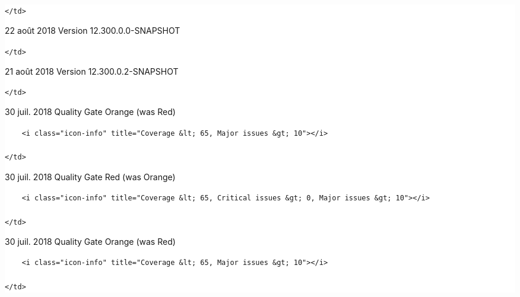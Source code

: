    </td>
</tr>

<tr class="odd event cat_version">
    <td x="Wed Aug 22 22:47:10 +0200 2018">22 août 2018</td>
    <td>Version</td>
    <td>
      12.300.0.0-SNAPSHOT    </td>
    <td>
      
    </td>
</tr>

<tr class="even event cat_version">
    <td x="Tue Aug 21 16:09:30 +0200 2018">21 août 2018</td>
    <td>Version</td>
    <td>
      12.300.0.2-SNAPSHOT    </td>
    <td>
      
    </td>
</tr>

<tr class="odd event cat_alert">
    <td x="Mon Jul 30 14:54:50 +0200 2018">30 juil. 2018</td>
    <td>Quality Gate</td>
    <td>
      Orange (was Red)    </td>
    <td>
      
        <i class="icon-info" title="Coverage &lt; 65, Major issues &gt; 10"></i>
      
    </td>
</tr>

<tr class="even event cat_alert">
    <td x="Mon Jul 30 14:38:40 +0200 2018">30 juil. 2018</td>
    <td>Quality Gate</td>
    <td>
      Red (was Orange)    </td>
    <td>
      
        <i class="icon-info" title="Coverage &lt; 65, Critical issues &gt; 0, Major issues &gt; 10"></i>
      
    </td>
</tr>

<tr class="odd event cat_alert">
    <td x="Mon Jul 30 14:38:10 +0200 2018">30 juil. 2018</td>
    <td>Quality Gate</td>
    <td>
      Orange (was Red)    </td>
    <td>
      
        <i class="icon-info" title="Coverage &lt; 65, Major issues &gt; 10"></i>
      
    </td>
</tr>

